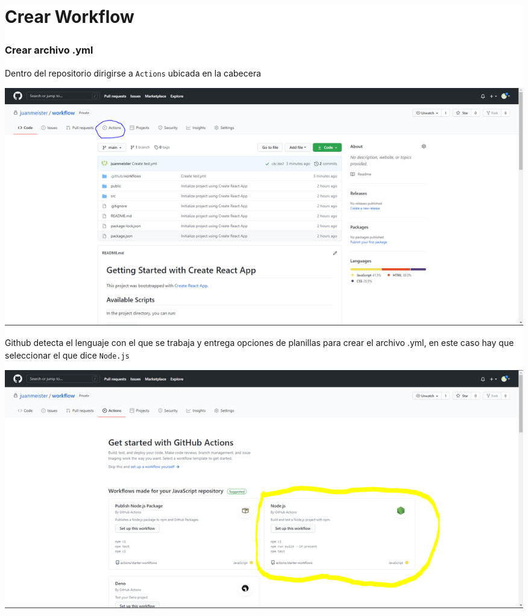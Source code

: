 # Crear Workflow
### Crear archivo .yml
Dentro del repositorio dirigirse a `Actions` ubicada en la cabecera
<p align="center">
  <img src="img/repoMarcado.PNG" alt="Repositorio Principal">
</p>

Github detecta el lenguaje con el que se trabaja y entrega opciones de planillas para crear el archivo .yml, en este caso hay que seleccionar el que dice `Node.js`
<p align="center">
  <img src="img/actionsOption.PNG" alt="Planilla yml">
</p>

